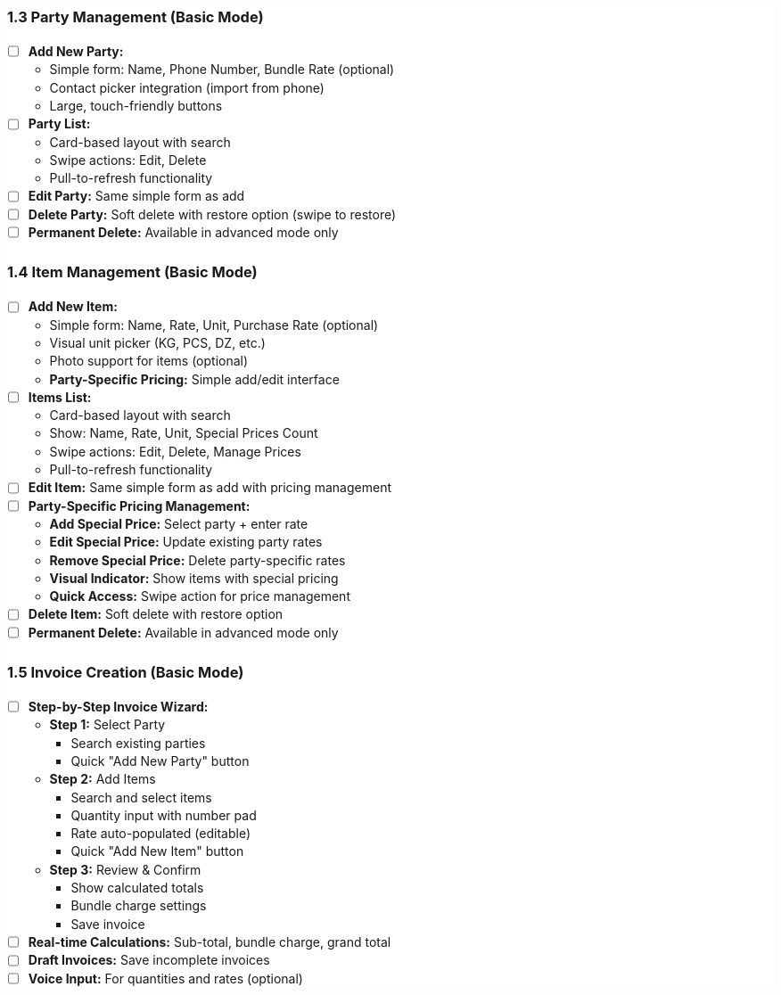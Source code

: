 ### **1.3 Party Management (Basic Mode)**
- [ ] **Add New Party:**
  - Simple form: Name, Phone Number, Bundle Rate (optional)
  - Contact picker integration (import from phone)
  - Large, touch-friendly buttons
- [ ] **Party List:**
  - Card-based layout with search
  - Swipe actions: Edit, Delete
  - Pull-to-refresh functionality
- [ ] **Edit Party:** Same simple form as add
- [ ] **Delete Party:** Soft delete with restore option (swipe to restore)
- [ ] **Permanent Delete:** Available in advanced mode only

### **1.4 Item Management (Basic Mode)**
- [ ] **Add New Item:**
  - Simple form: Name, Rate, Unit, Purchase Rate (optional)
  - Visual unit picker (KG, PCS, DZ, etc.)
  - Photo support for items (optional)
  - **Party-Specific Pricing:** Simple add/edit interface
- [ ] **Items List:**
  - Card-based layout with search
  - Show: Name, Rate, Unit, Special Prices Count
  - Swipe actions: Edit, Delete, Manage Prices
  - Pull-to-refresh functionality
- [ ] **Edit Item:** Same simple form as add with pricing management
- [ ] **Party-Specific Pricing Management:**
  - **Add Special Price:** Select party + enter rate
  - **Edit Special Price:** Update existing party rates
  - **Remove Special Price:** Delete party-specific rates
  - **Visual Indicator:** Show items with special pricing
  - **Quick Access:** Swipe action for price management
- [ ] **Delete Item:** Soft delete with restore option
- [ ] **Permanent Delete:** Available in advanced mode only

### **1.5 Invoice Creation (Basic Mode)**
- [ ] **Step-by-Step Invoice Wizard:**
  - **Step 1:** Select Party
    - Search existing parties
    - Quick "Add New Party" button
  - **Step 2:** Add Items
    - Search and select items
    - Quantity input with number pad
    - Rate auto-populated (editable)
    - Quick "Add New Item" button
  - **Step 3:** Review & Confirm
    - Show calculated totals
    - Bundle charge settings
    - Save invoice
- [ ] **Real-time Calculations:** Sub-total, bundle charge, grand total
- [ ] **Draft Invoices:** Save incomplete invoices
- [ ] **Voice Input:** For quantities and rates (optional)
